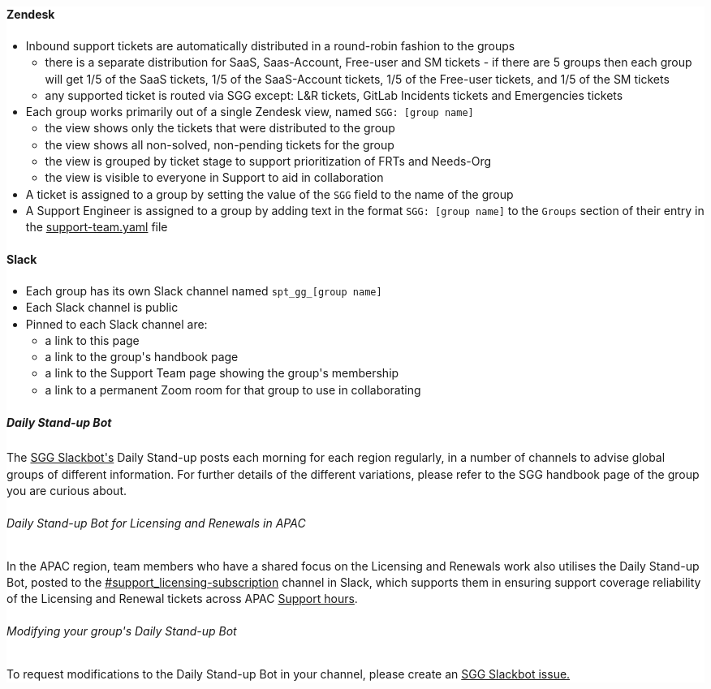 #### Zendesk

- Inbound support tickets are automatically distributed in a round-robin
  fashion to the groups
  - there is a separate distribution for SaaS, Saas-Account, Free-user and SM tickets - if there are 5
    groups then each group will get 1/5 of the SaaS tickets, 1/5 of the SaaS-Account tickets, 1/5 of the Free-user tickets, and 1/5 of the SM
    tickets
  - any supported ticket is routed via SGG except: L&R tickets, GitLab Incidents tickets and Emergencies tickets
- Each group works primarily out of a single Zendesk view, named `SGG: [group name]`
  - the view shows only the tickets that were distributed to the group
  - the view shows all non-solved, non-pending tickets for the group
  - the view is grouped by ticket stage to support prioritization of FRTs
    and Needs-Org
  - the view is visible to everyone in Support to aid in collaboration
- A ticket is assigned to a group by setting the value of the `SGG` field to
  the name of the group
- A Support Engineer is assigned to a group by adding text in the format
  `SGG: [group name]` to the `Groups` section of their entry in the
   [support-team.yaml](https://gitlab.com/gitlab-com/support/team/-/blob/master/data/support-team.yaml)
   file

#### Slack

- Each group has its own Slack channel named `spt_gg_[group name]`
- Each Slack channel is public
- Pinned to each Slack channel are:
  - a link to this page
  - a link to the group's handbook page
  - a link to the Support Team page showing the group's membership
  - a link to a permanent Zoom room for that group to use in collaborating

##### Daily Stand-up Bot 

The [SGG Slackbot's](https://gitlab.com/gitlab-com/support/support-ops/other-software/sgg-slackbot) Daily Stand-up posts each morning for each region regularly, in a number of channels to advise global groups of different information. For further details of the different variations, please refer to the SGG handbook page of the group you are curious about. 

###### Daily Stand-up Bot for Licensing and Renewals in APAC 

In the APAC region, team members who have a shared focus on the Licensing and Renewals work also utilises the Daily Stand-up Bot, posted to the [#support_licensing-subscription](https://gitlab.slack.com/archives/C018C623KBJ) channel in Slack, which supports them in ensuring support coverage reliability of the Licensing and Renewal tickets across APAC [Support hours](https://about.gitlab.com/support/#definitions-of-gitLab-global-support-hours). 

###### Modifying your group's Daily Stand-up Bot

To request modifications to the Daily Stand-up Bot in your channel, please create an [SGG Slackbot issue.](https://gitlab.com/gitlab-com/support/support-ops/other-software/sgg-slackbot/-/issues/new)
